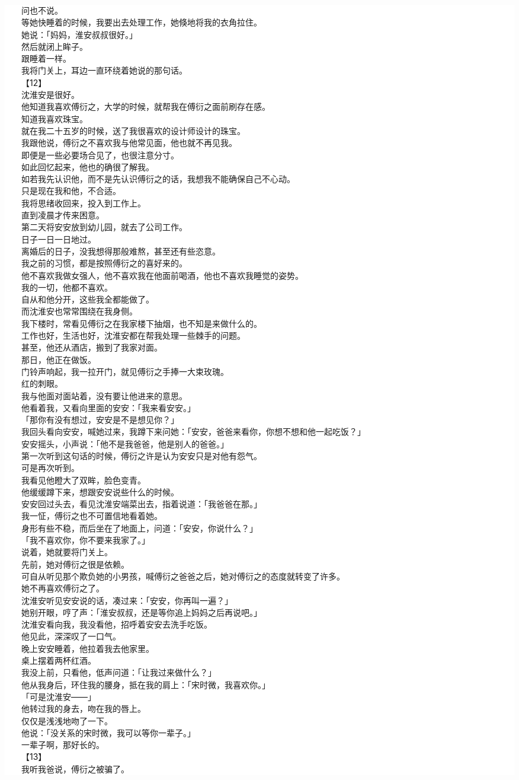 &emsp;&emsp;问也不说。  
&emsp;&emsp;等她快睡着的时候，我要出去处理工作，她倏地将我的衣角拉住。  
&emsp;&emsp;她说：「妈妈，淮安叔叔很好。」  
&emsp;&emsp;然后就闭上眸子。  
&emsp;&emsp;跟睡着一样。  
&emsp;&emsp;我将门关上，耳边一直环绕着她说的那句话。  
&emsp;&emsp;【12】  
&emsp;&emsp;沈淮安是很好。  
&emsp;&emsp;他知道我喜欢傅衍之，大学的时候，就帮我在傅衍之面前刷存在感。  
&emsp;&emsp;知道我喜欢珠宝。  
&emsp;&emsp;就在我二十五岁的时候，送了我很喜欢的设计师设计的珠宝。  
&emsp;&emsp;我跟他说，傅衍之不喜欢我与他常见面，他也就不再见我。  
&emsp;&emsp;即便是一些必要场合见了，也很注意分寸。  
&emsp;&emsp;如此回忆起来，他也的确很了解我。  
&emsp;&emsp;如若我先认识他，而不是先认识傅衍之的话，我想我不能确保自己不心动。  
&emsp;&emsp;只是现在我和他，不合适。  
&emsp;&emsp;我将思绪收回来，投入到工作上。  
&emsp;&emsp;直到凌晨才传来困意。  
&emsp;&emsp;第二天将安安放到幼儿园，就去了公司工作。  
&emsp;&emsp;日子一日一日地过。  
&emsp;&emsp;离婚后的日子，没我想得那般难熬，甚至还有些恣意。  
&emsp;&emsp;我之前的习惯，都是按照傅衍之的喜好来的。  
&emsp;&emsp;他不喜欢我做女强人，他不喜欢我在他面前喝酒，他也不喜欢我睡觉的姿势。  
&emsp;&emsp;我的一切，他都不喜欢。  
&emsp;&emsp;自从和他分开，这些我全都能做了。  
&emsp;&emsp;而沈淮安也常常围绕在我身侧。  
&emsp;&emsp;我下楼时，常看见傅衍之在我家楼下抽烟，也不知是来做什么的。  
&emsp;&emsp;工作也好，生活也好，沈淮安都在帮我处理一些棘手的问题。  
&emsp;&emsp;甚至，他还从酒店，搬到了我家对面。  
&emsp;&emsp;那日，他正在做饭。  
&emsp;&emsp;门铃声响起，我一拉开门，就见傅衍之手捧一大束玫瑰。  
&emsp;&emsp;红的刺眼。  
&emsp;&emsp;我与他面对面站着，没有要让他进来的意思。  
&emsp;&emsp;他看着我，又看向里面的安安：「我来看安安。」  
&emsp;&emsp;「那你有没有想过，安安是不是想见你？」  
&emsp;&emsp;我回头看向安安，喊她过来，我蹲下来问她：「安安，爸爸来看你，你想不想和他一起吃饭？」  
&emsp;&emsp;安安摇头，小声说：「他不是我爸爸，他是别人的爸爸。」  
&emsp;&emsp;第一次听到这句话的时候，傅衍之许是认为安安只是对他有怨气。  
&emsp;&emsp;可是再次听到。  
&emsp;&emsp;我看见他瞪大了双眸，脸色变青。  
&emsp;&emsp;他缓缓蹲下来，想跟安安说些什么的时候。  
&emsp;&emsp;安安回过头去，看见沈淮安端菜出去，指着说道：「我爸爸在那。」  
&emsp;&emsp;我一怔，傅衍之也不可置信地看着她。  
&emsp;&emsp;身形有些不稳，而后坐在了地面上，问道：「安安，你说什么？」  
&emsp;&emsp;「我不喜欢你，你不要来我家了。」  
&emsp;&emsp;说着，她就要将门关上。  
&emsp;&emsp;先前，她对傅衍之很是依赖。  
&emsp;&emsp;可自从听见那个欺负她的小男孩，喊傅衍之爸爸之后，她对傅衍之的态度就转变了许多。  
&emsp;&emsp;她不再喜欢傅衍之了。  
&emsp;&emsp;沈淮安听见安安说的话，凑过来：「安安，你再叫一遍？」  
&emsp;&emsp;她别开眼，哼了声：「淮安叔叔，还是等你追上妈妈之后再说吧。」  
&emsp;&emsp;沈淮安看向我，我没看他，招呼着安安去洗手吃饭。  
&emsp;&emsp;他见此，深深叹了一口气。  
&emsp;&emsp;晚上安安睡着，他拉着我去他家里。  
&emsp;&emsp;桌上摆着两杯红酒。  
&emsp;&emsp;我没上前，只看他，低声问道：「让我过来做什么？」  
&emsp;&emsp;他从我身后，环住我的腰身，抵在我的肩上：「宋时微，我喜欢你。」  
&emsp;&emsp;「可是沈淮安——」  
&emsp;&emsp;他转过我的身去，吻在我的唇上。  
&emsp;&emsp;仅仅是浅浅地吻了一下。  
&emsp;&emsp;他说：「没关系的宋时微，我可以等你一辈子。」  
&emsp;&emsp;一辈子啊，那好长的。  
&emsp;&emsp;【13】  
&emsp;&emsp;我听我爸说，傅衍之被骗了。  